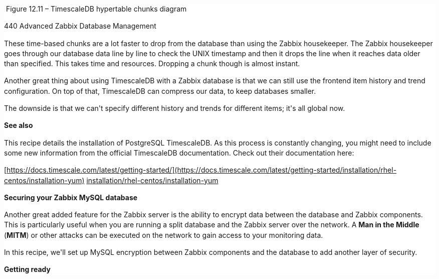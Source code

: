 

 	


 	


 	

​	Figure 12.11 – TimescaleDB hypertable chunks diagram

440	Advanced Zabbix Database Management





These time-based chunks are a lot faster to drop from the database than using the Zabbix housekeeper. The Zabbix housekeeper goes through our database data line by line to check the UNIX timestamp and then it drops the line when it reaches data older than specified. This takes time and resources. Dropping a chunk though is almost instant.



Another great thing about using TimescaleDB with a Zabbix database is that we can still use the frontend item history and trend configuration. On top of that, TimescaleDB can compress our data, to keep databases smaller.



The downside is that we can't specify different history and trends for different items; it's all global now.



**See also**



This recipe details the installation of PostgreSQL TimescaleDB. As this process is constantly changing, you might need to include some new information from the official TimescaleDB documentation. Check out their documentation here:



[https://docs.timescale.com/latest/getting-started/](https://docs.timescale.com/latest/getting-started/installation/rhel-centos/installation-yum) [installation/rhel-centos/installation-yum](https://docs.timescale.com/latest/getting-started/installation/rhel-centos/installation-yum)



**Securing your Zabbix MySQL database**



Another great added feature for the Zabbix server is the ability to encrypt data between the database and Zabbix components. This is particularly useful when you are running a split database and the Zabbix server over the network. A **Man in the Middle** (**MITM**) or other attacks can be executed on the network to gain access to your monitoring data.



In this recipe, we'll set up MySQL encryption between Zabbix components and the database to add another layer of security.



**Getting ready**


